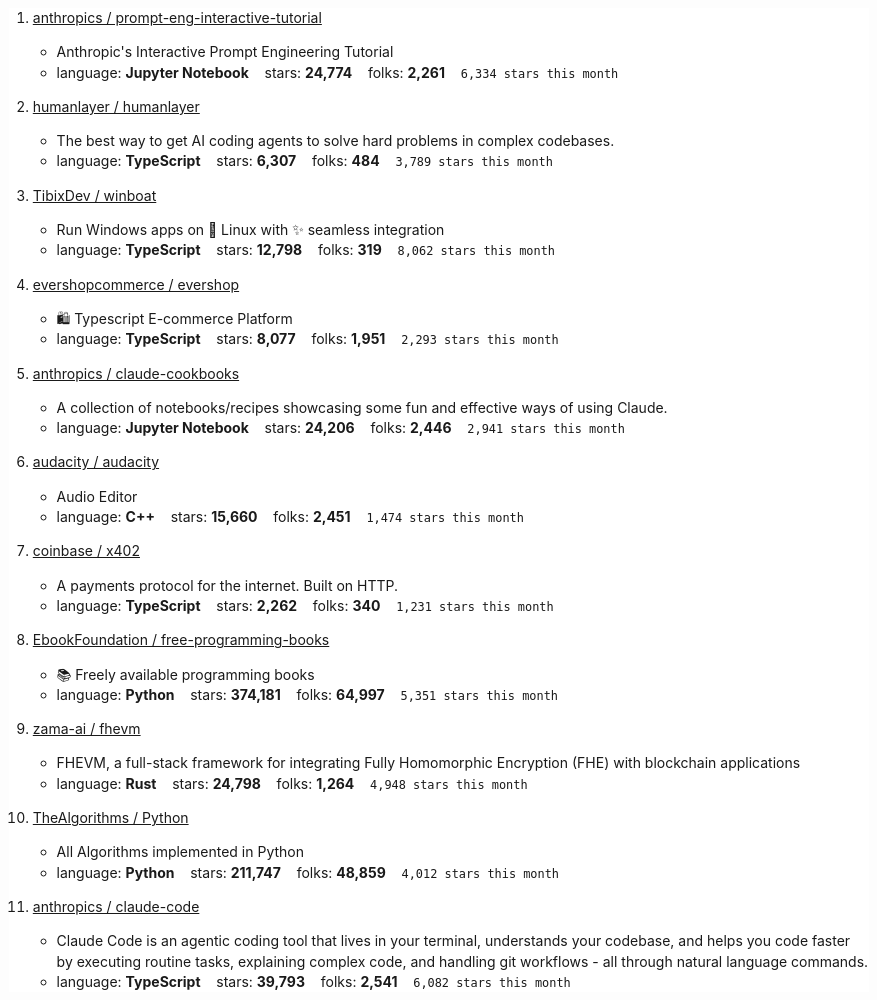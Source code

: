1. [anthropics / prompt-eng-interactive-tutorial](https://github.com/anthropics/prompt-eng-interactive-tutorial)
    - Anthropic's Interactive Prompt Engineering Tutorial
    - language: **Jupyter Notebook** &nbsp;&nbsp; stars: **24,774** &nbsp;&nbsp; folks: **2,261**  &nbsp;&nbsp; `6,334 stars this month`

1. [humanlayer / humanlayer](https://github.com/humanlayer/humanlayer)
    - The best way to get AI coding agents to solve hard problems in complex codebases.
    - language: **TypeScript** &nbsp;&nbsp; stars: **6,307** &nbsp;&nbsp; folks: **484**  &nbsp;&nbsp; `3,789 stars this month`

1. [TibixDev / winboat](https://github.com/TibixDev/winboat)
    - Run Windows apps on 🐧 Linux with ✨ seamless integration
    - language: **TypeScript** &nbsp;&nbsp; stars: **12,798** &nbsp;&nbsp; folks: **319**  &nbsp;&nbsp; `8,062 stars this month`

1. [evershopcommerce / evershop](https://github.com/evershopcommerce/evershop)
    - 🛍️ Typescript E-commerce Platform
    - language: **TypeScript** &nbsp;&nbsp; stars: **8,077** &nbsp;&nbsp; folks: **1,951**  &nbsp;&nbsp; `2,293 stars this month`

1. [anthropics / claude-cookbooks](https://github.com/anthropics/claude-cookbooks)
    - A collection of notebooks/recipes showcasing some fun and effective ways of using Claude.
    - language: **Jupyter Notebook** &nbsp;&nbsp; stars: **24,206** &nbsp;&nbsp; folks: **2,446**  &nbsp;&nbsp; `2,941 stars this month`

1. [audacity / audacity](https://github.com/audacity/audacity)
    - Audio Editor
    - language: **C++** &nbsp;&nbsp; stars: **15,660** &nbsp;&nbsp; folks: **2,451**  &nbsp;&nbsp; `1,474 stars this month`

1. [coinbase / x402](https://github.com/coinbase/x402)
    - A payments protocol for the internet. Built on HTTP.
    - language: **TypeScript** &nbsp;&nbsp; stars: **2,262** &nbsp;&nbsp; folks: **340**  &nbsp;&nbsp; `1,231 stars this month`

1. [EbookFoundation / free-programming-books](https://github.com/EbookFoundation/free-programming-books)
    - 📚 Freely available programming books
    - language: **Python** &nbsp;&nbsp; stars: **374,181** &nbsp;&nbsp; folks: **64,997**  &nbsp;&nbsp; `5,351 stars this month`

1. [zama-ai / fhevm](https://github.com/zama-ai/fhevm)
    - FHEVM, a full-stack framework for integrating Fully Homomorphic Encryption (FHE) with blockchain applications
    - language: **Rust** &nbsp;&nbsp; stars: **24,798** &nbsp;&nbsp; folks: **1,264**  &nbsp;&nbsp; `4,948 stars this month`

1. [TheAlgorithms / Python](https://github.com/TheAlgorithms/Python)
    - All Algorithms implemented in Python
    - language: **Python** &nbsp;&nbsp; stars: **211,747** &nbsp;&nbsp; folks: **48,859**  &nbsp;&nbsp; `4,012 stars this month`

1. [anthropics / claude-code](https://github.com/anthropics/claude-code)
    - Claude Code is an agentic coding tool that lives in your terminal, understands your codebase, and helps you code faster by executing routine tasks, explaining complex code, and handling git workflows - all through natural language commands.
    - language: **TypeScript** &nbsp;&nbsp; stars: **39,793** &nbsp;&nbsp; folks: **2,541**  &nbsp;&nbsp; `6,082 stars this month`
